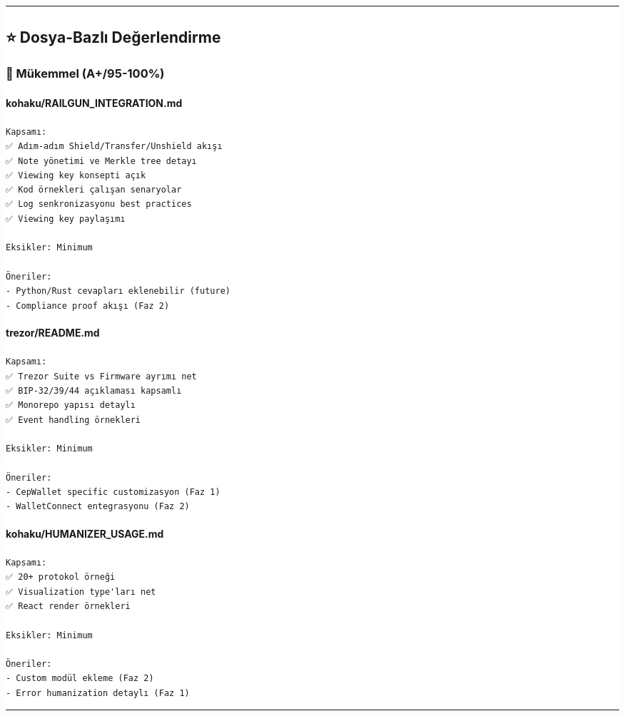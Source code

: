 ```
```

---

## ⭐ Dosya-Bazlı Değerlendirme

### 🌟 Mükemmel (A+/95-100%)

#### kohaku/RAILGUN_INTEGRATION.md
```
Kapsamı:
✅ Adım-adım Shield/Transfer/Unshield akışı
✅ Note yönetimi ve Merkle tree detayı
✅ Viewing key konsepti açık
✅ Kod örnekleri çalışan senaryolar
✅ Log senkronizasyonu best practices
✅ Viewing key paylaşımı

Eksikler: Minimum

Öneriler:
- Python/Rust cevapları eklenebilir (future)
- Compliance proof akışı (Faz 2)
```

#### trezor/README.md
```
Kapsamı:
✅ Trezor Suite vs Firmware ayrımı net
✅ BIP-32/39/44 açıklaması kapsamlı
✅ Monorepo yapısı detaylı
✅ Event handling örnekleri

Eksikler: Minimum

Öneriler:
- CepWallet specific customizasyon (Faz 1)
- WalletConnect entegrasyonu (Faz 2)
```

#### kohaku/HUMANIZER_USAGE.md
```
Kapsamı:
✅ 20+ protokol örneği
✅ Visualization type'ları net
✅ React render örnekleri

Eksikler: Minimum

Öneriler:
- Custom modül ekleme (Faz 2)
- Error humanization detaylı (Faz 1)
```

---